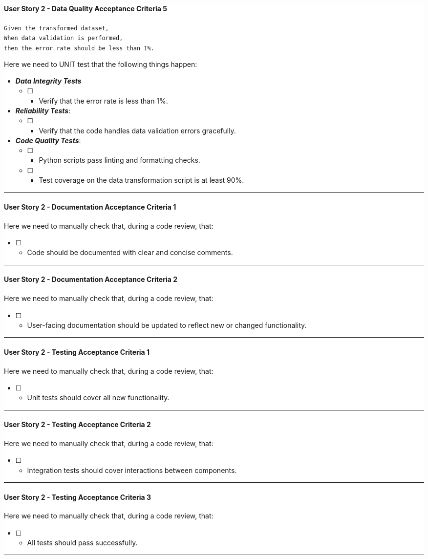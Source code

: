 
#### User Story 2 - Data Quality Acceptance Criteria 5

```txt
Given the transformed dataset,
When data validation is performed,
then the error rate should be less than 1%.
```

Here we need to UNIT test that the following things happen:

- ***Data Integrity Tests***
  - [ ] - Verify that the error rate is less than 1%.
- ***Reliability Tests***:
  - [ ] - Verify that the code handles data validation errors gracefully.
- ***Code Quality Tests***:
  - [ ] - Python scripts pass linting and formatting checks.
  - [ ] - Test coverage on the data transformation script is at least 90%.

---

#### User Story 2 - Documentation Acceptance Criteria 1

Here we need to manually check that, during a code review, that:

- [ ] - Code should be documented with clear and concise comments.

---

#### User Story 2 - Documentation Acceptance Criteria 2

Here we need to manually check that, during a code review, that:

- [ ] - User-facing documentation should be updated to reflect new or changed functionality.

---

#### User Story 2 - Testing Acceptance Criteria 1

Here we need to manually check that, during a code review, that:

- [ ] - Unit tests should cover all new functionality.

---

#### User Story 2 - Testing Acceptance Criteria 2

Here we need to manually check that, during a code review, that:

- [ ] - Integration tests should cover interactions between components.

---

#### User Story 2 - Testing Acceptance Criteria 3

Here we need to manually check that, during a code review, that:

- [ ] - All tests should pass successfully.

---